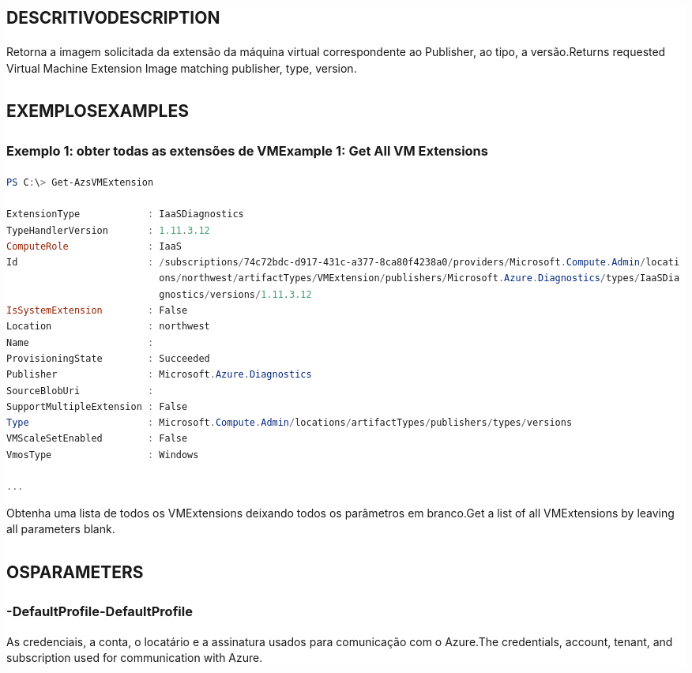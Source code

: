 ## <span data-ttu-id="3db24-108">DESCRITIVO</span><span class="sxs-lookup"><span data-stu-id="3db24-108">DESCRIPTION</span></span>
<span data-ttu-id="3db24-109">Retorna a imagem solicitada da extensão da máquina virtual correspondente ao Publisher, ao tipo, a versão.</span><span class="sxs-lookup"><span data-stu-id="3db24-109">Returns requested Virtual Machine Extension Image matching publisher, type, version.</span></span>

## <span data-ttu-id="3db24-110">EXEMPLOS</span><span class="sxs-lookup"><span data-stu-id="3db24-110">EXAMPLES</span></span>

### <span data-ttu-id="3db24-111">Exemplo 1: obter todas as extensões de VM</span><span class="sxs-lookup"><span data-stu-id="3db24-111">Example 1:  Get All VM Extensions</span></span>
```powershell
PS C:\> Get-AzsVMExtension

ExtensionType            : IaaSDiagnostics
TypeHandlerVersion       : 1.11.3.12
ComputeRole              : IaaS
Id                       : /subscriptions/74c72bdc-d917-431c-a377-8ca80f4238a0/providers/Microsoft.Compute.Admin/locati
                           ons/northwest/artifactTypes/VMExtension/publishers/Microsoft.Azure.Diagnostics/types/IaaSDia
                           gnostics/versions/1.11.3.12
IsSystemExtension        : False
Location                 : northwest
Name                     :
ProvisioningState        : Succeeded
Publisher                : Microsoft.Azure.Diagnostics
SourceBlobUri            :
SupportMultipleExtension : False
Type                     : Microsoft.Compute.Admin/locations/artifactTypes/publishers/types/versions
VMScaleSetEnabled        : False
VmosType                 : Windows

...
```

<span data-ttu-id="3db24-112">Obtenha uma lista de todos os VMExtensions deixando todos os parâmetros em branco.</span><span class="sxs-lookup"><span data-stu-id="3db24-112">Get a list of all VMExtensions by leaving all parameters blank.</span></span>

## <span data-ttu-id="3db24-113">OS</span><span class="sxs-lookup"><span data-stu-id="3db24-113">PARAMETERS</span></span>

### <span data-ttu-id="3db24-114">-DefaultProfile</span><span class="sxs-lookup"><span data-stu-id="3db24-114">-DefaultProfile</span></span>
<span data-ttu-id="3db24-115">As credenciais, a conta, o locatário e a assinatura usados para comunicação com o Azure.</span><span class="sxs-lookup"><span data-stu-id="3db24-115">The credentials, account, tenant, and subscription used for communication with Azure.</span></span>
